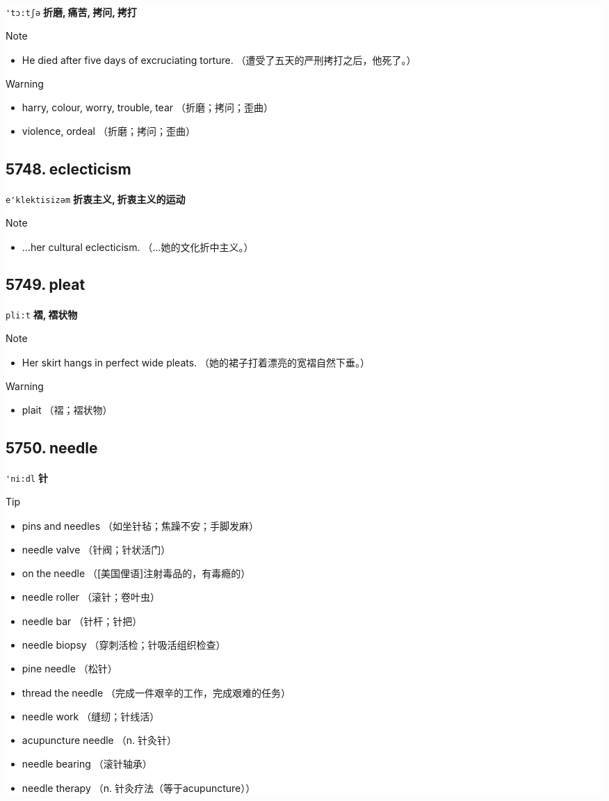 `'tɔ:tʃə`  **折磨, 痛苦, 拷问, 拷打**

> [!NOTE]
>
> - He died after five days of excruciating torture. （遭受了五天的严刑拷打之后，他死了。）
>

> [!WARNING]
>
> - harry, colour, worry, trouble, tear （折磨；拷问；歪曲）
>
> - violence, ordeal （折磨；拷问；歪曲）
>

## 5748. eclecticism

`e'klektisizəm`  **折衷主义, 折衷主义的运动**

> [!NOTE]
>
> - ...her cultural eclecticism. （...她的文化折中主义。）
>

## 5749. pleat

`pli:t`  **褶, 褶状物**

> [!NOTE]
>
> - Her skirt hangs in perfect wide pleats. （她的裙子打着漂亮的宽褶自然下垂。）
>

> [!WARNING]
>
> - plait （褶；褶状物）
>

## 5750. needle

`'ni:dl`  **针**

> [!TIP]
>
> - pins and needles （如坐针毡；焦躁不安；手脚发麻）
>
> - needle valve （针阀；针状活门）
>
> - on the needle （[美国俚语]注射毒品的，有毒瘾的）
>
> - needle roller （滚针；卷叶虫）
>
> - needle bar （针杆；针把）
>
> - needle biopsy （穿刺活检；针吸活组织检查）
>
> - pine needle （松针）
>
> - thread the needle （完成一件艰辛的工作，完成艰难的任务）
>
> - needle work （缝纫；针线活）
>
> - acupuncture needle （n. 针灸针）
>
> - needle bearing （滚针轴承）
>
> - needle therapy （n. 针灸疗法（等于acupuncture））
